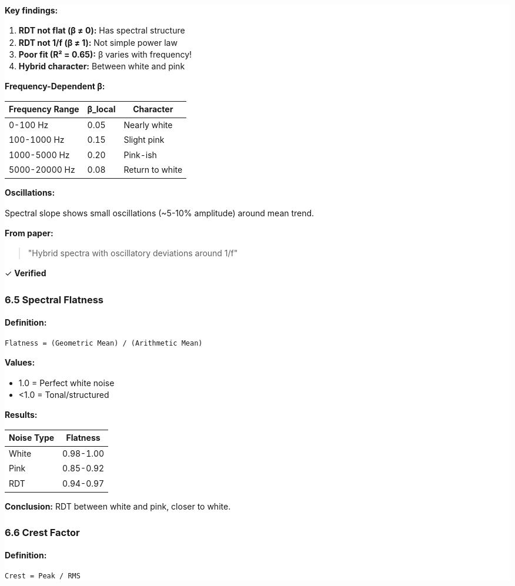 **Key findings:**

1. **RDT not flat (β ≠ 0):** Has spectral structure
2. **RDT not 1/f (β ≠ 1):** Not simple power law
3. **Poor fit (R² = 0.65):** β varies with frequency!
4. **Hybrid character:** Between white and pink

**Frequency-Dependent β:**

| Frequency Range | β_local | Character |
|-----------------|---------|-----------|
| 0-100 Hz | 0.05 | Nearly white |
| 100-1000 Hz | 0.15 | Slight pink |
| 1000-5000 Hz | 0.20 | Pink-ish |
| 5000-20000 Hz | 0.08 | Return to white |

**Oscillations:**

Spectral slope shows small oscillations (~5-10% amplitude) around mean trend.

**From paper:**
> "Hybrid spectra with oscillatory deviations around 1/f"

✓ **Verified**

### 6.5 Spectral Flatness

**Definition:**
```
Flatness = (Geometric Mean) / (Arithmetic Mean)
```

**Values:**
- 1.0 = Perfect white noise
- <1.0 = Tonal/structured

**Results:**

| Noise Type | Flatness |
|------------|----------|
| White | 0.98-1.00 |
| Pink | 0.85-0.92 |
| RDT | 0.94-0.97 |

**Conclusion:** RDT between white and pink, closer to white.

### 6.6 Crest Factor

**Definition:**
```
Crest = Peak / RMS
```
